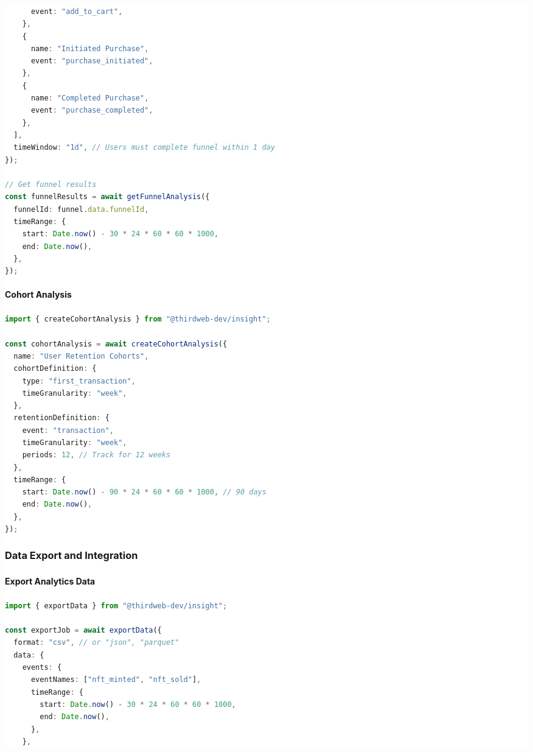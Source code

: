 ```typescript
      event: "add_to_cart",
    },
    {
      name: "Initiated Purchase",
      event: "purchase_initiated",
    },
    {
      name: "Completed Purchase",
      event: "purchase_completed",
    },
  ],
  timeWindow: "1d", // Users must complete funnel within 1 day
});

// Get funnel results
const funnelResults = await getFunnelAnalysis({
  funnelId: funnel.data.funnelId,
  timeRange: {
    start: Date.now() - 30 * 24 * 60 * 60 * 1000,
    end: Date.now(),
  },
});
```

#### Cohort Analysis

```typescript
import { createCohortAnalysis } from "@thirdweb-dev/insight";

const cohortAnalysis = await createCohortAnalysis({
  name: "User Retention Cohorts",
  cohortDefinition: {
    type: "first_transaction",
    timeGranularity: "week",
  },
  retentionDefinition: {
    event: "transaction",
    timeGranularity: "week",
    periods: 12, // Track for 12 weeks
  },
  timeRange: {
    start: Date.now() - 90 * 24 * 60 * 60 * 1000, // 90 days
    end: Date.now(),
  },
});
```

### Data Export and Integration

#### Export Analytics Data

```typescript
import { exportData } from "@thirdweb-dev/insight";

const exportJob = await exportData({
  format: "csv", // or "json", "parquet"
  data: {
    events: {
      eventNames: ["nft_minted", "nft_sold"],
      timeRange: {
        start: Date.now() - 30 * 24 * 60 * 60 * 1000,
        end: Date.now(),
      },
    },
```